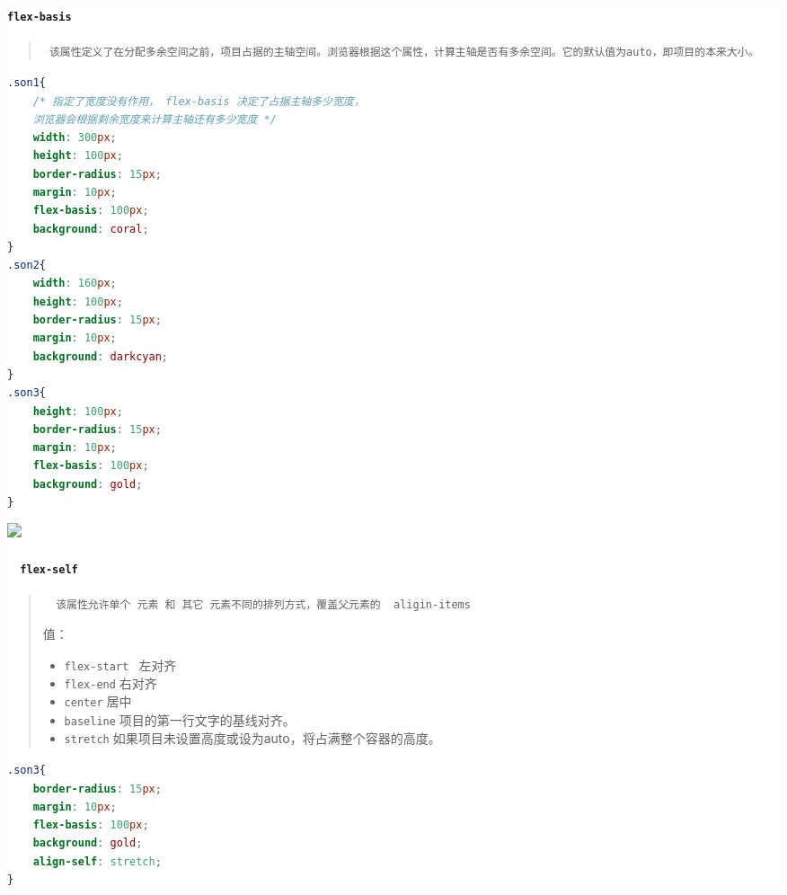 

#### `flex-basis`

> ` 该属性定义了在分配多余空间之前，项目占据的主轴空间。浏览器根据这个属性，计算主轴是否有多余空间。它的默认值为auto，即项目的本来大小。`

```css
.son1{
    /* 指定了宽度没有作用， flex-basis 决定了占据主轴多少宽度，
    浏览器会根据剩余宽度来计算主轴还有多少宽度 */
    width: 300px;
    height: 100px;
    border-radius: 15px;
    margin: 10px;
    flex-basis: 100px;
    background: coral;
}
.son2{
    width: 160px;
    height: 100px;
    border-radius: 15px;
    margin: 10px;
    background: darkcyan;
}
.son3{
    height: 100px;
    border-radius: 15px;
    margin: 10px;
    flex-basis: 100px;
    background: gold;
}
```



<img src="https://s3.ax1x.com/2021/01/10/s1P4ln.png">



####  `  flex-self`

> `  该属性允许单个 元素 和 其它 元素不同的排列方式，覆盖父元素的  aligin-items`
>
> 值：
>
> - `flex-start `  左对齐
> - `flex-end`  右对齐
> - `center`     居中
> - `baseline`   项目的第一行文字的基线对齐。
> - `stretch`   如果项目未设置高度或设为auto，将占满整个容器的高度。

```css
.son3{
    border-radius: 15px;
    margin: 10px;
    flex-basis: 100px;
    background: gold;
    align-self: stretch;
}
```

